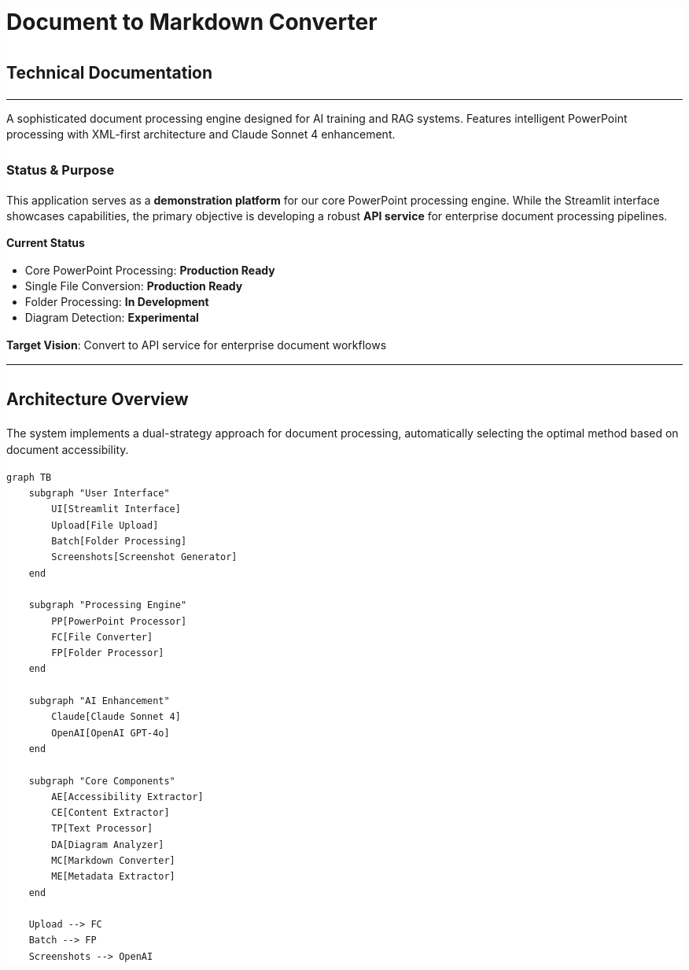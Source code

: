 # Document to Markdown Converter

## Technical Documentation

---

A sophisticated document processing engine designed for AI training and RAG systems. Features intelligent PowerPoint processing with XML-first architecture and Claude Sonnet 4 enhancement.


### Status & Purpose

This application serves as a **demonstration platform** for our core PowerPoint processing engine. While the Streamlit interface showcases capabilities, the primary objective is developing a robust **API service** for enterprise document processing pipelines.

**Current Status**
- Core PowerPoint Processing: **Production Ready**
- Single File Conversion: **Production Ready** 
- Folder Processing: **In Development**
- Diagram Detection: **Experimental**

**Target Vision**: Convert to API service for enterprise document workflows


---


## Architecture Overview

The system implements a dual-strategy approach for document processing, automatically selecting the optimal method based on document accessibility.

```mermaid
graph TB
    subgraph "User Interface"
        UI[Streamlit Interface]
        Upload[File Upload]
        Batch[Folder Processing]
        Screenshots[Screenshot Generator]
    end
    
    subgraph "Processing Engine"
        PP[PowerPoint Processor]
        FC[File Converter]
        FP[Folder Processor]
    end
    
    subgraph "AI Enhancement"
        Claude[Claude Sonnet 4]
        OpenAI[OpenAI GPT-4o]
    end
    
    subgraph "Core Components"
        AE[Accessibility Extractor]
        CE[Content Extractor]
        TP[Text Processor]
        DA[Diagram Analyzer]
        MC[Markdown Converter]
        ME[Metadata Extractor]
    end
    
    Upload --> FC
    Batch --> FP
    Screenshots --> OpenAI
```